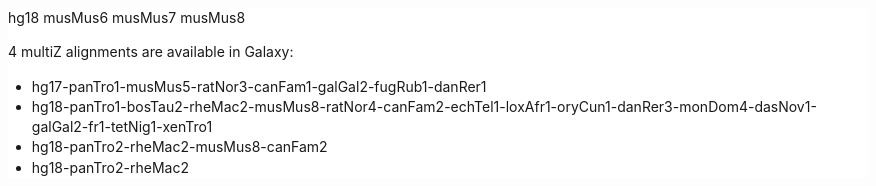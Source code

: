   </tr>
  <tr>
    <td> </td>
    <td> hg18</td>
  </tr>
  <tr>
    <td> </td>
    <td> musMus6</td>
  </tr>
  <tr>
    <td> </td>
    <td> musMus7</td>
  </tr>
  <tr>
    <td> </td>
    <td> musMus8</td>
  </tr>
</table>


4 multiZ alignments are available in Galaxy:

* hg17-panTro1-musMus5-ratNor3-canFam1-galGal2-fugRub1-danRer1
* hg18-panTro1-bosTau2-rheMac2-musMus8-ratNor4-canFam2-echTel1-loxAfr1-oryCun1-danRer3-monDom4-dasNov1-galGal2-fr1-tetNig1-xenTro1 
* hg18-panTro2-rheMac2-musMus8-canFam2
* hg18-panTro2-rheMac2

